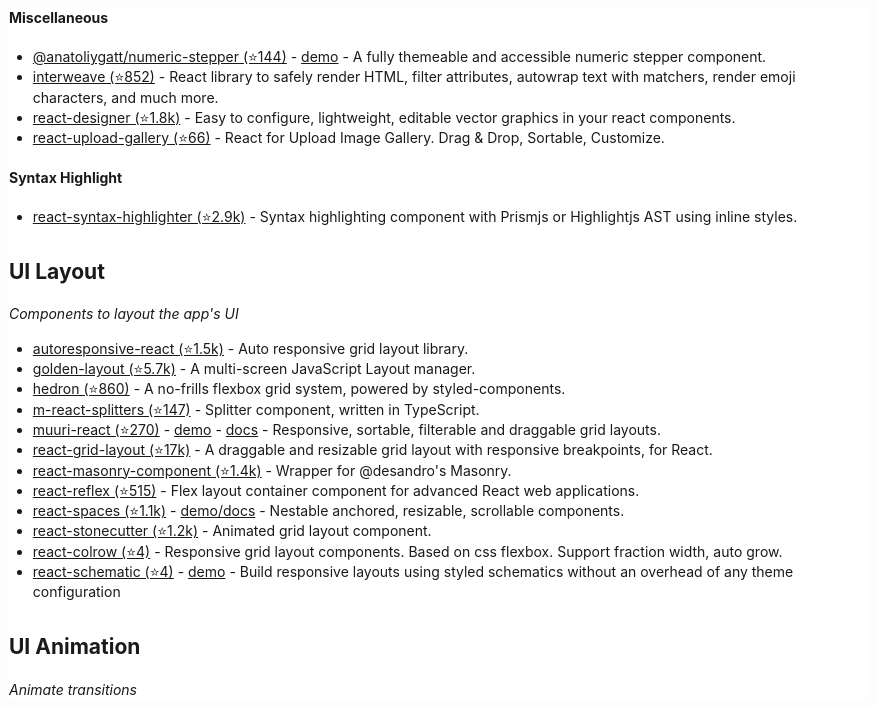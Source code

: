 #### Miscellaneous

*   [@anatoliygatt/numeric-stepper (⭐144)](https://github.com/anatoliygatt/numeric-stepper) - [demo](https://codesandbox.io/s/demo-for-anatoliygatt-numeric-stepper-mllfyl) - A fully themeable and accessible numeric stepper component.
*   [interweave (⭐852)](https://github.com/milesj/interweave) - React library to safely render HTML, filter attributes, autowrap text with matchers, render emoji characters, and much more.
*   [react-designer (⭐1.8k)](https://github.com/react-designer/react-designer) - Easy to configure, lightweight, editable vector graphics in your react components.
*   [react-upload-gallery (⭐66)](https://github.com/TPMinan/react-upload-gallery) - React for Upload Image Gallery. Drag & Drop, Sortable, Customize.

#### Syntax Highlight

*   [react-syntax-highlighter (⭐2.9k)](https://github.com/conorhastings/react-syntax-highlighter) - Syntax highlighting component with Prismjs or Highlightjs AST using inline styles.

## UI Layout

*Components to layout the app's UI*

*   [autoresponsive-react (⭐1.5k)](https://github.com/xudafeng/autoresponsive-react) - Auto responsive grid layout library.
*   [golden-layout (⭐5.7k)](https://github.com/deepstreamIO/golden-layout) - A multi-screen JavaScript Layout manager.
*   [hedron (⭐860)](https://github.com/JSBros/hedron) - A no-frills flexbox grid system, powered by styled-components.
*   [m-react-splitters (⭐147)](https://github.com/martinnov92/React-Splitters) - Splitter component, written in TypeScript.
*   [muuri-react (⭐270)](https://github.com/Paol-imi/muuri-react) - [demo](https://1czo5.csb.app/) - [docs](https://paol-imi.github.io/muuri-react) - Responsive, sortable, filterable and draggable grid layouts.
*   [react-grid-layout (⭐17k)](https://github.com/STRML/react-grid-layout) - A draggable and resizable grid layout with responsive breakpoints, for React.
*   [react-masonry-component (⭐1.4k)](https://github.com/eiriklv/react-masonry-component) - Wrapper for @desandro's Masonry.
*   [react-reflex (⭐515)](https://github.com/leefsmp/Re-Flex) - Flex layout container component for advanced React web applications.
*   [react-spaces (⭐1.1k)](https://github.com/aeagle/react-spaces) - [demo/docs](https://www.allaneagle.com/react-spaces/demo/) - Nestable anchored, resizable, scrollable components.
*   [react-stonecutter (⭐1.2k)](https://github.com/dantrain/react-stonecutter) - Animated grid layout component.
*   [react-colrow (⭐4)](https://github.com/phphe/react-colrow) - Responsive grid layout components. Based on css flexbox. Support fraction width, auto grow.
*   [react-schematic (⭐4)](https://github.com/umeshmk/react-schematic) - [demo](https://umeshmk.github.io/react-schematic) - Build responsive layouts using styled schematics without an overhead of any theme configuration

## UI Animation

*Animate transitions*
